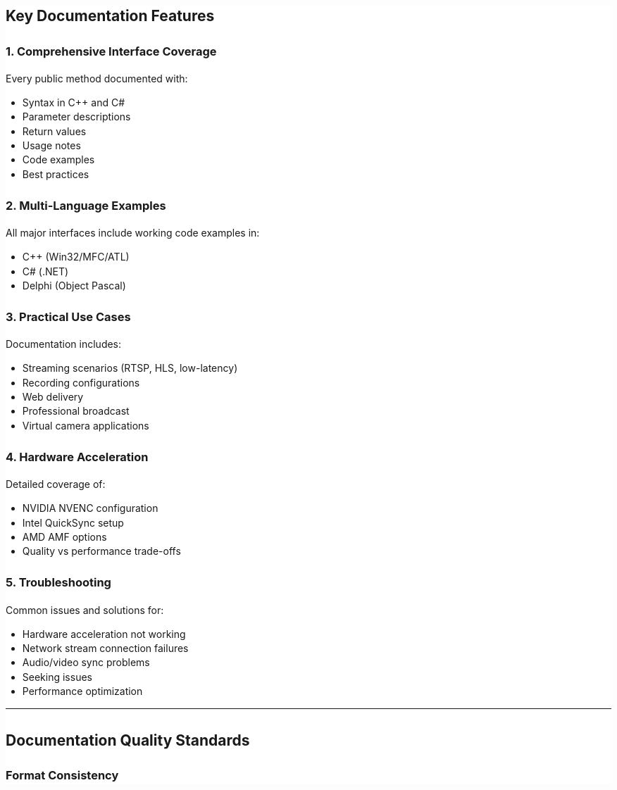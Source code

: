 
## Key Documentation Features

### 1. Comprehensive Interface Coverage

Every public method documented with:
- Syntax in C++ and C#
- Parameter descriptions
- Return values
- Usage notes
- Code examples
- Best practices

### 2. Multi-Language Examples

All major interfaces include working code examples in:
- C++ (Win32/MFC/ATL)
- C# (.NET)
- Delphi (Object Pascal)

### 3. Practical Use Cases

Documentation includes:
- Streaming scenarios (RTSP, HLS, low-latency)
- Recording configurations
- Web delivery
- Professional broadcast
- Virtual camera applications

### 4. Hardware Acceleration

Detailed coverage of:
- NVIDIA NVENC configuration
- Intel QuickSync setup
- AMD AMF options
- Quality vs performance trade-offs

### 5. Troubleshooting

Common issues and solutions for:
- Hardware acceleration not working
- Network stream connection failures
- Audio/video sync problems
- Seeking issues
- Performance optimization

---

## Documentation Quality Standards

### Format Consistency
